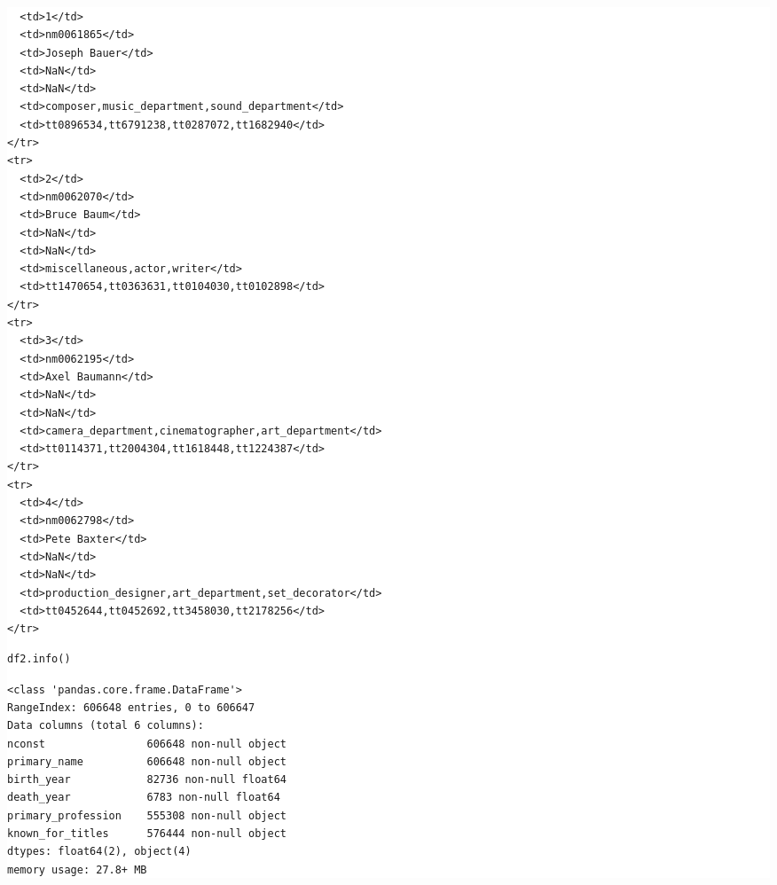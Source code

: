       <td>1</td>
      <td>nm0061865</td>
      <td>Joseph Bauer</td>
      <td>NaN</td>
      <td>NaN</td>
      <td>composer,music_department,sound_department</td>
      <td>tt0896534,tt6791238,tt0287072,tt1682940</td>
    </tr>
    <tr>
      <td>2</td>
      <td>nm0062070</td>
      <td>Bruce Baum</td>
      <td>NaN</td>
      <td>NaN</td>
      <td>miscellaneous,actor,writer</td>
      <td>tt1470654,tt0363631,tt0104030,tt0102898</td>
    </tr>
    <tr>
      <td>3</td>
      <td>nm0062195</td>
      <td>Axel Baumann</td>
      <td>NaN</td>
      <td>NaN</td>
      <td>camera_department,cinematographer,art_department</td>
      <td>tt0114371,tt2004304,tt1618448,tt1224387</td>
    </tr>
    <tr>
      <td>4</td>
      <td>nm0062798</td>
      <td>Pete Baxter</td>
      <td>NaN</td>
      <td>NaN</td>
      <td>production_designer,art_department,set_decorator</td>
      <td>tt0452644,tt0452692,tt3458030,tt2178256</td>
    </tr>
  </tbody>
</table>
</div>




```python
df2.info()
```

    <class 'pandas.core.frame.DataFrame'>
    RangeIndex: 606648 entries, 0 to 606647
    Data columns (total 6 columns):
    nconst                606648 non-null object
    primary_name          606648 non-null object
    birth_year            82736 non-null float64
    death_year            6783 non-null float64
    primary_profession    555308 non-null object
    known_for_titles      576444 non-null object
    dtypes: float64(2), object(4)
    memory usage: 27.8+ MB
